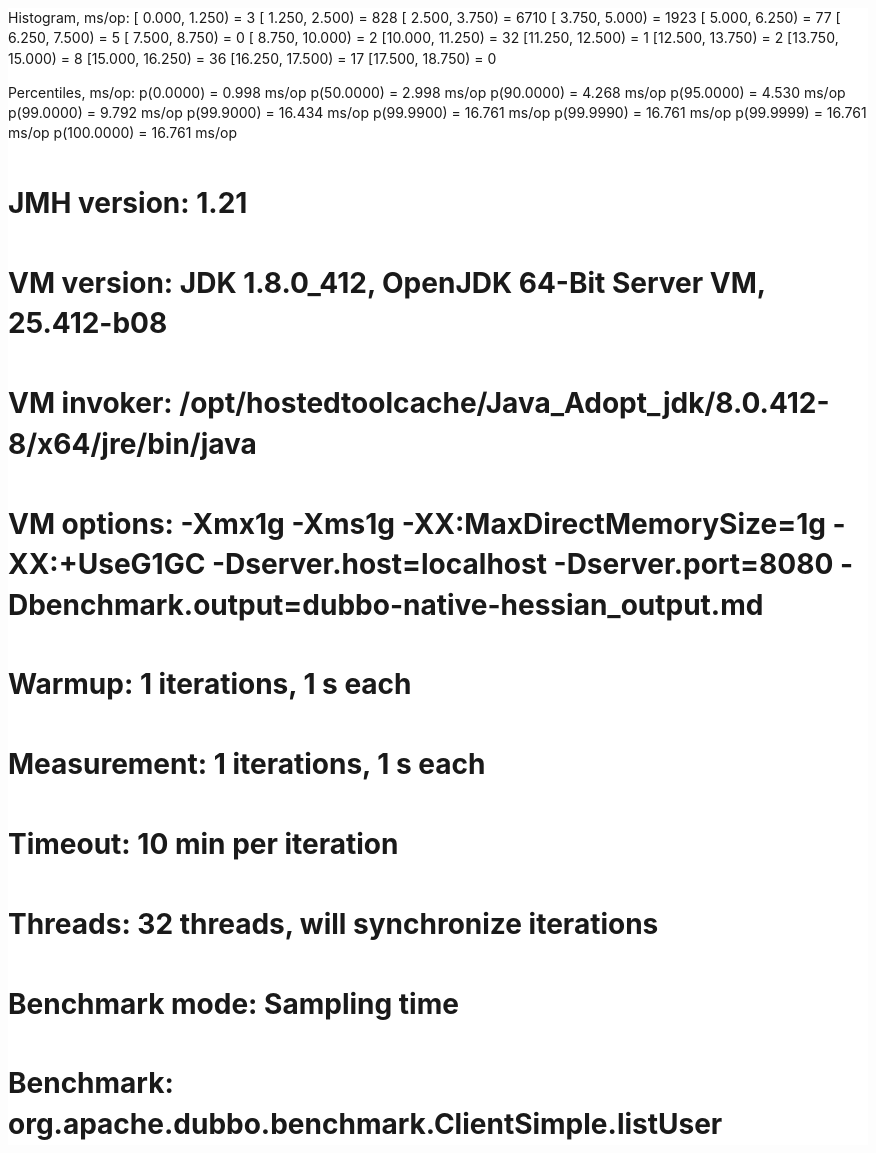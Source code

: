   Histogram, ms/op:
    [ 0.000,  1.250) = 3 
    [ 1.250,  2.500) = 828 
    [ 2.500,  3.750) = 6710 
    [ 3.750,  5.000) = 1923 
    [ 5.000,  6.250) = 77 
    [ 6.250,  7.500) = 5 
    [ 7.500,  8.750) = 0 
    [ 8.750, 10.000) = 2 
    [10.000, 11.250) = 32 
    [11.250, 12.500) = 1 
    [12.500, 13.750) = 2 
    [13.750, 15.000) = 8 
    [15.000, 16.250) = 36 
    [16.250, 17.500) = 17 
    [17.500, 18.750) = 0 

  Percentiles, ms/op:
      p(0.0000) =      0.998 ms/op
     p(50.0000) =      2.998 ms/op
     p(90.0000) =      4.268 ms/op
     p(95.0000) =      4.530 ms/op
     p(99.0000) =      9.792 ms/op
     p(99.9000) =     16.434 ms/op
     p(99.9900) =     16.761 ms/op
     p(99.9990) =     16.761 ms/op
     p(99.9999) =     16.761 ms/op
    p(100.0000) =     16.761 ms/op


# JMH version: 1.21
# VM version: JDK 1.8.0_412, OpenJDK 64-Bit Server VM, 25.412-b08
# VM invoker: /opt/hostedtoolcache/Java_Adopt_jdk/8.0.412-8/x64/jre/bin/java
# VM options: -Xmx1g -Xms1g -XX:MaxDirectMemorySize=1g -XX:+UseG1GC -Dserver.host=localhost -Dserver.port=8080 -Dbenchmark.output=dubbo-native-hessian_output.md
# Warmup: 1 iterations, 1 s each
# Measurement: 1 iterations, 1 s each
# Timeout: 10 min per iteration
# Threads: 32 threads, will synchronize iterations
# Benchmark mode: Sampling time
# Benchmark: org.apache.dubbo.benchmark.ClientSimple.listUser
